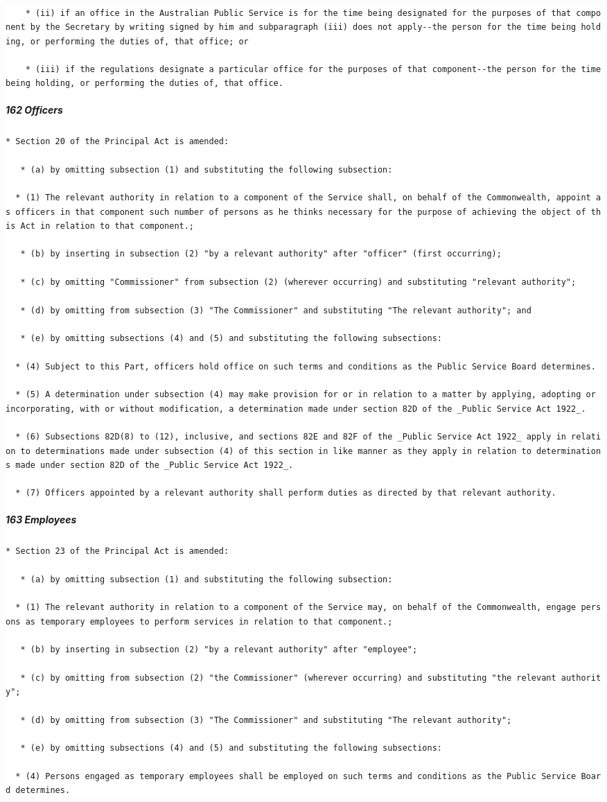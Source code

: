         * (ii) if an office in the Australian Public Service is for the time being designated for the purposes of that component by the Secretary by writing signed by him and subparagraph (iii) does not apply--the person for the time being holding, or performing the duties of, that office; or

        * (iii) if the regulations designate a particular office for the purposes of that component--the person for the time being holding, or performing the duties of, that office.

##### 162  Officers

    * Section 20 of the Principal Act is amended: 

       * (a) by omitting subsection (1) and substituting the following subsection:

      * (1) The relevant authority in relation to a component of the Service shall, on behalf of the Commonwealth, appoint as officers in that component such number of persons as he thinks necessary for the purpose of achieving the object of this Act in relation to that component.;

       * (b) by inserting in subsection (2) "by a relevant authority" after "officer" (first occurring);

       * (c) by omitting "Commissioner" from subsection (2) (wherever occurring) and substituting "relevant authority";

       * (d) by omitting from subsection (3) "The Commissioner" and substituting "The relevant authority"; and

       * (e) by omitting subsections (4) and (5) and substituting the following subsections:

      * (4) Subject to this Part, officers hold office on such terms and conditions as the Public Service Board determines.

      * (5) A determination under subsection (4) may make provision for or in relation to a matter by applying, adopting or incorporating, with or without modification, a determination made under section 82D of the _Public Service Act 1922_. 

      * (6) Subsections 82D(8) to (12), inclusive, and sections 82E and 82F of the _Public Service Act 1922_ apply in relation to determinations made under subsection (4) of this section in like manner as they apply in relation to determinations made under section 82D of the _Public Service Act 1922_.

      * (7) Officers appointed by a relevant authority shall perform duties as directed by that relevant authority.

##### 163  Employees

    * Section 23 of the Principal Act is amended: 

       * (a) by omitting subsection (1) and substituting the following subsection:

      * (1) The relevant authority in relation to a component of the Service may, on behalf of the Commonwealth, engage persons as temporary employees to perform services in relation to that component.;

       * (b) by inserting in subsection (2) "by a relevant authority" after "employee";

       * (c) by omitting from subsection (2) "the Commissioner" (wherever occurring) and substituting "the relevant authority";

       * (d) by omitting from subsection (3) "The Commissioner" and substituting "The relevant authority";

       * (e) by omitting subsections (4) and (5) and substituting the following subsections:

      * (4) Persons engaged as temporary employees shall be employed on such terms and conditions as the Public Service Board determines. 
